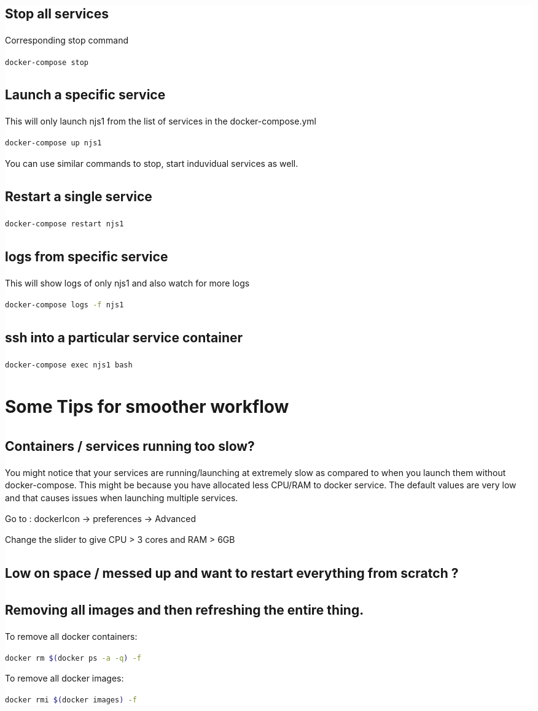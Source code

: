 ## Stop all services

Corresponding stop command

```bash
docker-compose stop
```

## Launch a specific service

This will only launch njs1 from the list of services in the docker-compose.yml
```bash
docker-compose up njs1
```
You can use similar commands to stop, start induvidual services as well.

## Restart a single service

```bash
docker-compose restart njs1
```

## logs from specific service

This will show logs of only njs1 and also watch for more logs

```bash
docker-compose logs -f njs1
```

## ssh into a particular service container
```bash
docker-compose exec njs1 bash
```

# Some Tips for smoother workflow

## Containers / services running too slow?

You might notice that your services are running/launching at extremely slow as compared to when you launch them without docker-compose. This might be because you have allocated less CPU/RAM to docker service. The default values are very low and that causes issues when launching multiple services.

Go to : dockerIcon -> preferences -> Advanced

Change the slider to give CPU > 3 cores and RAM > 6GB

## Low on space / messed up and want to restart everything from scratch ?

## Removing all images and then refreshing the entire thing.

To remove all docker containers:

```bash
docker rm $(docker ps -a -q) -f
```

To remove all docker images:

```bash
docker rmi $(docker images) -f
```

